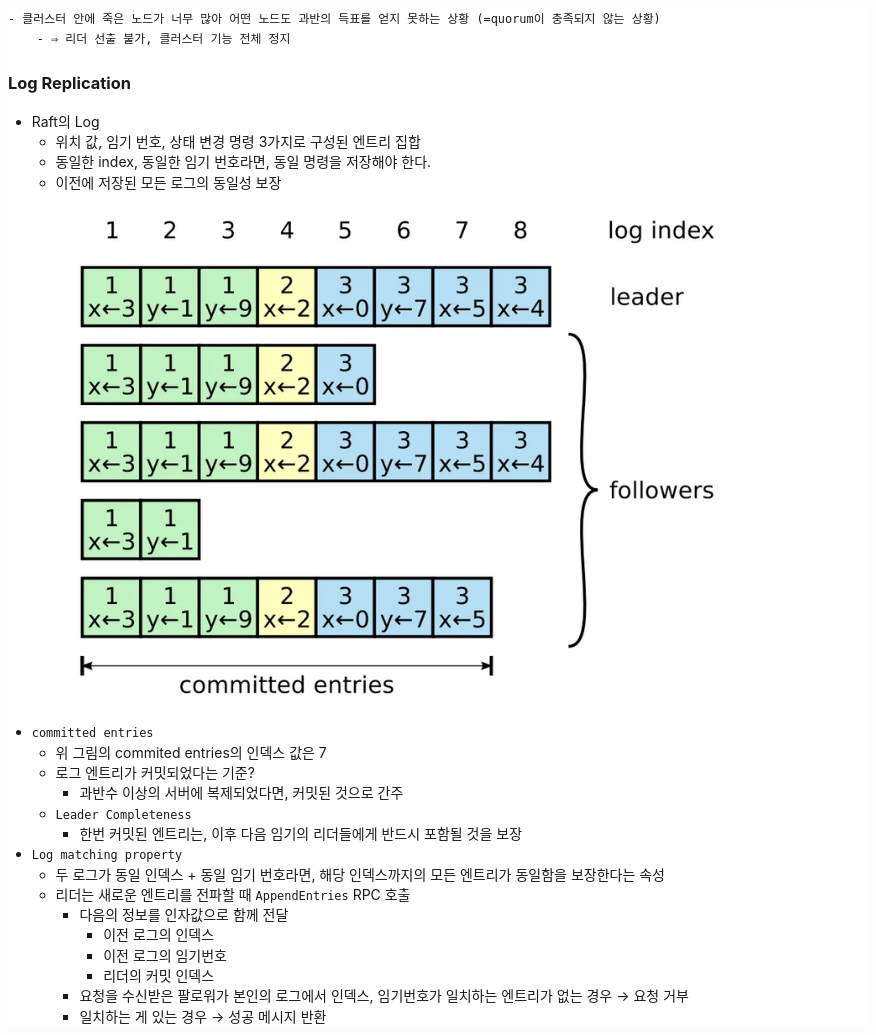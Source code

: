     - 클러스터 안에 죽은 노드가 너무 많아 어떤 노드도 과반의 득표를 얻지 못하는 상황 (=quorum이 충족되지 않는 상황)
        - ⇒ 리더 선출 불가, 클러스터 기능 전체 정지

### Log Replication

- Raft의 Log
    - 위치 값, 임기 번호, 상태 변경 명령 3가지로 구성된 엔트리 집합
    - 동일한 index, 동일한 임기 번호라면, 동일 명령을 저장해야 한다.
    - 이전에 저장된 모든 로그의 동일성 보장

![Untitled](assets/Untitled%202.png)

- `committed entries`
    - 위 그림의 commited entries의 인덱스 값은 7
    - 로그 엔트리가 커밋되었다는 기준?
        - 과반수 이상의 서버에 복제되었다면, 커밋된 것으로 간주
    - `Leader Completeness`
        - 한번 커밋된 엔트리는, 이후 다음 임기의 리더들에게 반드시 포함될 것을 보장
- `Log matching property`
    - 두 로그가 동일 인덱스 + 동일 임기 번호라면, 해당 인덱스까지의 모든 엔트리가 동일함을 보장한다는 속성
    - 리더는 새로운 엔트리를 전파할 때 `AppendEntries` RPC 호출
        - 다음의 정보를 인자값으로 함께 전달
            - 이전 로그의 인덱스
            - 이전 로그의 임기번호
            - 리더의 커밋 인덱스
        - 요청을 수신받은 팔로워가 본인의 로그에서 인덱스, 임기번호가 일치하는 엔트리가 없는 경우 → 요청 거부
        - 일치하는 게 있는 경우 → 성공 메시지 반환

